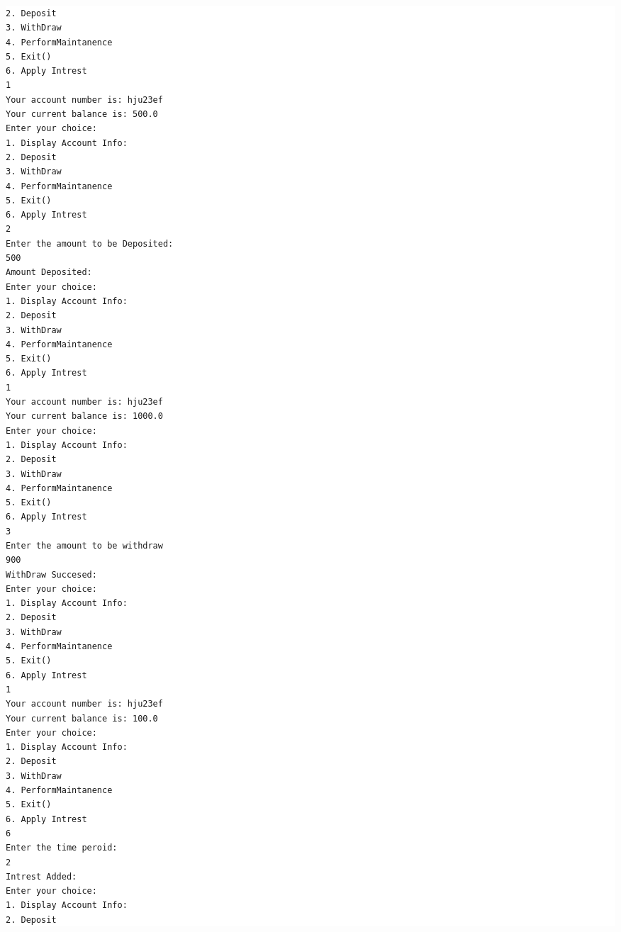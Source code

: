     2. Deposit
    3. WithDraw
    4. PerformMaintanence
    5. Exit()
    6. Apply Intrest
    1
    Your account number is: hju23ef
    Your current balance is: 500.0
    Enter your choice:
    1. Display Account Info:
    2. Deposit
    3. WithDraw
    4. PerformMaintanence
    5. Exit()
    6. Apply Intrest
    2
    Enter the amount to be Deposited: 
    500
    Amount Deposited:
    Enter your choice:
    1. Display Account Info:
    2. Deposit
    3. WithDraw
    4. PerformMaintanence
    5. Exit()
    6. Apply Intrest
    1
    Your account number is: hju23ef
    Your current balance is: 1000.0
    Enter your choice:
    1. Display Account Info:
    2. Deposit
    3. WithDraw
    4. PerformMaintanence
    5. Exit()
    6. Apply Intrest
    3
    Enter the amount to be withdraw
    900
    WithDraw Succesed:
    Enter your choice:
    1. Display Account Info:
    2. Deposit
    3. WithDraw
    4. PerformMaintanence
    5. Exit()
    6. Apply Intrest
    1
    Your account number is: hju23ef
    Your current balance is: 100.0
    Enter your choice:
    1. Display Account Info:
    2. Deposit
    3. WithDraw
    4. PerformMaintanence
    5. Exit()
    6. Apply Intrest
    6
    Enter the time peroid: 
    2
    Intrest Added: 
    Enter your choice:
    1. Display Account Info:
    2. Deposit